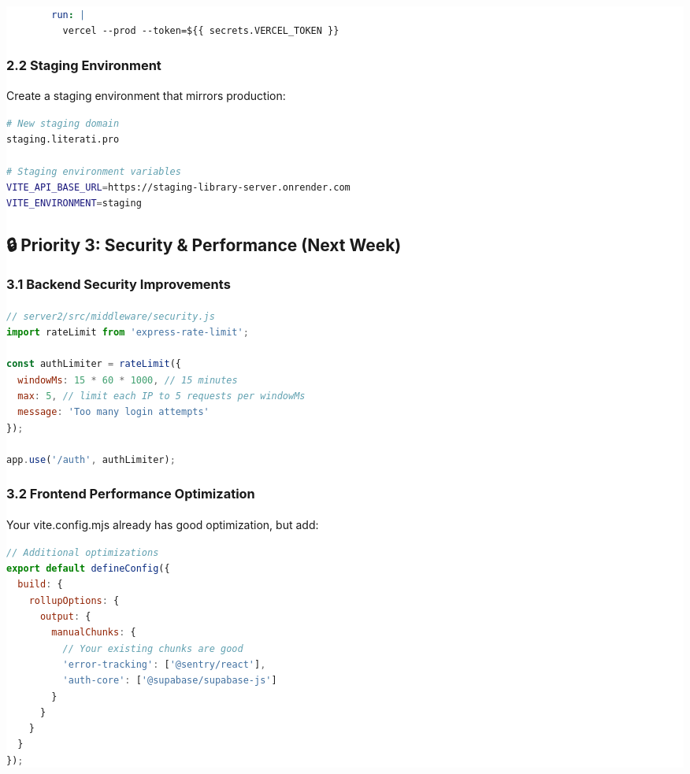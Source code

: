 ```yaml
        run: |
          vercel --prod --token=${{ secrets.VERCEL_TOKEN }}
```

### 2.2 Staging Environment
Create a staging environment that mirrors production:

```bash
# New staging domain
staging.literati.pro

# Staging environment variables
VITE_API_BASE_URL=https://staging-library-server.onrender.com
VITE_ENVIRONMENT=staging
```

## 🔒 Priority 3: Security & Performance (Next Week)

### 3.1 Backend Security Improvements
```javascript
// server2/src/middleware/security.js
import rateLimit from 'express-rate-limit';

const authLimiter = rateLimit({
  windowMs: 15 * 60 * 1000, // 15 minutes
  max: 5, // limit each IP to 5 requests per windowMs
  message: 'Too many login attempts'
});

app.use('/auth', authLimiter);
```

### 3.2 Frontend Performance Optimization
Your vite.config.mjs already has good optimization, but add:

```javascript
// Additional optimizations
export default defineConfig({
  build: {
    rollupOptions: {
      output: {
        manualChunks: {
          // Your existing chunks are good
          'error-tracking': ['@sentry/react'],
          'auth-core': ['@supabase/supabase-js']
        }
      }
    }
  }
});
```
